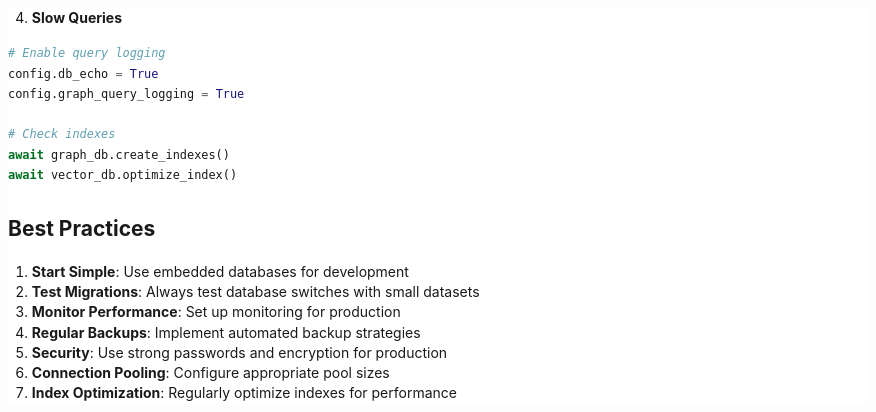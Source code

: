 4. **Slow Queries**
```python
# Enable query logging
config.db_echo = True
config.graph_query_logging = True

# Check indexes
await graph_db.create_indexes()
await vector_db.optimize_index()
```

## Best Practices

1. **Start Simple**: Use embedded databases for development
2. **Test Migrations**: Always test database switches with small datasets
3. **Monitor Performance**: Set up monitoring for production
4. **Regular Backups**: Implement automated backup strategies
5. **Security**: Use strong passwords and encryption for production
6. **Connection Pooling**: Configure appropriate pool sizes
7. **Index Optimization**: Regularly optimize indexes for performance